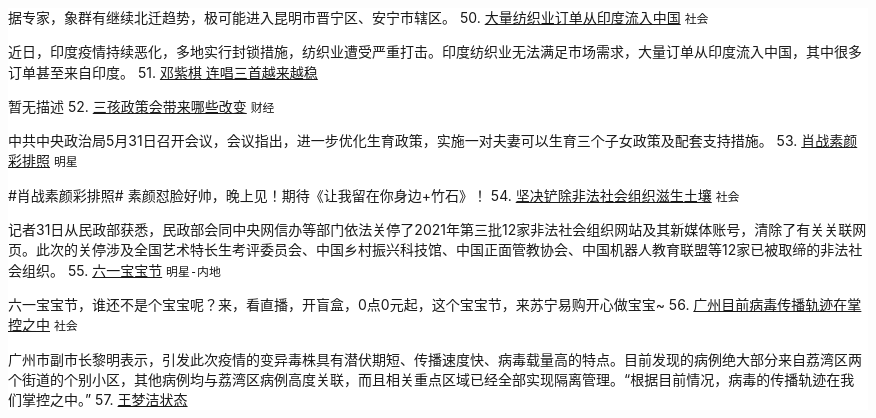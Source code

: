  据专家，象群有继续北迁趋势，极可能进入昆明市晋宁区、安宁市辖区。
50. [大量纺织业订单从印度流入中国](https://m.weibo.cn/search?containerid=100103type%3D1%26t%3D10%26q%3D%23%E5%A4%A7%E9%87%8F%E7%BA%BA%E7%BB%87%E4%B8%9A%E8%AE%A2%E5%8D%95%E4%BB%8E%E5%8D%B0%E5%BA%A6%E6%B5%81%E5%85%A5%E4%B8%AD%E5%9B%BD%23&isnewpage=1&extparam=seat%3D1%26filter_type%3Drealtimehot%26dgr%3D0%26cate%3D0%26pos%3D48%26realpos%3D47%26flag%3D1%26c_type%3D31%26display_time%3D1622473891&luicode=10000011&lfid=106003type%3D25%26t%3D3%26disable_hot%3D1%26filter_type%3Drealtimehot) `社会` 

 近日，印度疫情持续恶化，多地实行封锁措施，纺织业遭受严重打击。印度纺织业无法满足市场需求，大量订单从印度流入中国，其中很多订单甚至来自印度。
51. [邓紫棋 连唱三首越来越稳](https://m.weibo.cn/search?containerid=100103type%3D1%26t%3D10%26q%3D%E9%82%93%E7%B4%AB%E6%A3%8B+%E8%BF%9E%E5%94%B1%E4%B8%89%E9%A6%96%E8%B6%8A%E6%9D%A5%E8%B6%8A%E7%A8%B3&isnewpage=1&extparam=seat%3D1%26filter_type%3Drealtimehot%26dgr%3D0%26cate%3D0%26pos%3D49%26realpos%3D48%26flag%3D0%26c_type%3D31%26display_time%3D1622473891&luicode=10000011&lfid=106003type%3D25%26t%3D3%26disable_hot%3D1%26filter_type%3Drealtimehot)  

 暂无描述
52. [三孩政策会带来哪些改变](https://m.weibo.cn/search?containerid=100103type%3D1%26t%3D10%26q%3D%23%E4%B8%89%E5%AD%A9%E6%94%BF%E7%AD%96%E4%BC%9A%E5%B8%A6%E6%9D%A5%E5%93%AA%E4%BA%9B%E6%94%B9%E5%8F%98%23&isnewpage=1&extparam=seat%3D1%26filter_type%3Drealtimehot%26dgr%3D0%26cate%3D0%26pos%3D50%26realpos%3D49%26flag%3D0%26c_type%3D31%26display_time%3D1622473891&luicode=10000011&lfid=106003type%3D25%26t%3D3%26disable_hot%3D1%26filter_type%3Drealtimehot) `财经` 

 中共中央政治局5月31日召开会议，会议指出，进一步优化生育政策，实施一对夫妻可以生育三个子女政策及配套支持措施。
53. [肖战素颜彩排照](https://m.weibo.cn/search?containerid=100103type%3D1%26t%3D10%26q%3D%23%E8%82%96%E6%88%98%E7%B4%A0%E9%A2%9C%E5%BD%A9%E6%8E%92%E7%85%A7%23&isnewpage=1&extparam=seat%3D1%26filter_type%3Drealtimehot%26dgr%3D0%26cate%3D0%26pos%3D51%26realpos%3D50%26flag%3D0%26c_type%3D31%26display_time%3D1622473891&luicode=10000011&lfid=106003type%3D25%26t%3D3%26disable_hot%3D1%26filter_type%3Drealtimehot) `明星` 

 #肖战素颜彩排照# 
素颜怼脸好帅，晚上见！期待《让我留在你身边+竹石》！
54. [坚决铲除非法社会组织滋生土壤](https://m.weibo.cn/search?containerid=100103type%3D1%26t%3D10%26q%3D%23%E5%9D%9A%E5%86%B3%E9%93%B2%E9%99%A4%E9%9D%9E%E6%B3%95%E7%A4%BE%E4%BC%9A%E7%BB%84%E7%BB%87%E6%BB%8B%E7%94%9F%E5%9C%9F%E5%A3%A4%23&isnewpage=1&extparam=seat%3D1%26pos%3D0%26dgr%3D0%26c_type%3D51%26filter_type%3Drealtimehot%26cate%3D10103%26display_time%3D1622470795&luicode=10000011&lfid=106003type%3D25%26t%3D3%26disable_hot%3D1%26filter_type%3Drealtimehot) `社会` 

 记者31日从民政部获悉，民政部会同中央网信办等部门依法关停了2021年第三批12家非法社会组织网站及其新媒体账号，清除了有关关联网页。此次的关停涉及全国艺术特长生考评委员会、中国乡村振兴科技馆、中国正面管教协会、中国机器人教育联盟等12家已被取缔的非法社会组织。
55. [六一宝宝节](https://m.weibo.cn/search?containerid=100103type%3D1%26t%3D10%26q%3D%23%E5%85%AD%E4%B8%80%E5%AE%9D%E5%AE%9D%E8%8A%82%23&isnewpage=1&extparam=seat%3D1%26filter_type%3Drealtimehot%26dgr%3D0%26cate%3D0%26topic_ad%3D1%26pos%3D7%26c_type%3D31%26adid%3D122018%26display_time%3D1622470795&luicode=10000011&lfid=106003type%3D25%26t%3D3%26disable_hot%3D1%26filter_type%3Drealtimehot) `明星-内地` 

 六一宝宝节，谁还不是个宝宝呢？来，看直播，开盲盒，0点0元起，这个宝宝节，来苏宁易购开心做宝宝~
56. [广州目前病毒传播轨迹在掌控之中](https://m.weibo.cn/search?containerid=100103type%3D1%26t%3D10%26q%3D%23%E5%B9%BF%E5%B7%9E%E7%9B%AE%E5%89%8D%E7%97%85%E6%AF%92%E4%BC%A0%E6%92%AD%E8%BD%A8%E8%BF%B9%E5%9C%A8%E6%8E%8C%E6%8E%A7%E4%B9%8B%E4%B8%AD%23&isnewpage=1&extparam=seat%3D1%26filter_type%3Drealtimehot%26dgr%3D0%26cate%3D0%26pos%3D11%26realpos%3D10%26flag%3D0%26c_type%3D31%26display_time%3D1622470795&luicode=10000011&lfid=106003type%3D25%26t%3D3%26disable_hot%3D1%26filter_type%3Drealtimehot) `社会` 

 广州市副市长黎明表示，引发此次疫情的变异毒株具有潜伏期短、传播速度快、病毒载量高的特点。目前发现的病例绝大部分来自荔湾区两个街道的个别小区，其他病例均与荔湾区病例高度关联，而且相关重点区域已经全部实现隔离管理。“根据目前情况，病毒的传播轨迹在我们掌控之中。”
57. [王梦洁状态](https://m.weibo.cn/search?containerid=100103type%3D1%26t%3D10%26q%3D%23%E7%8E%8B%E6%A2%A6%E6%B4%81%E7%8A%B6%E6%80%81%23&isnewpage=1&extparam=seat%3D1%26filter_type%3Drealtimehot%26dgr%3D0%26cate%3D0%26pos%3D31%26realpos%3D30%26flag%3D0%26c_type%3D31%26display_time%3D1622470795&luicode=10000011&lfid=106003type%3D25%26t%3D3%26disable_hot%3D1%26filter_type%3Drealtimehot)  

